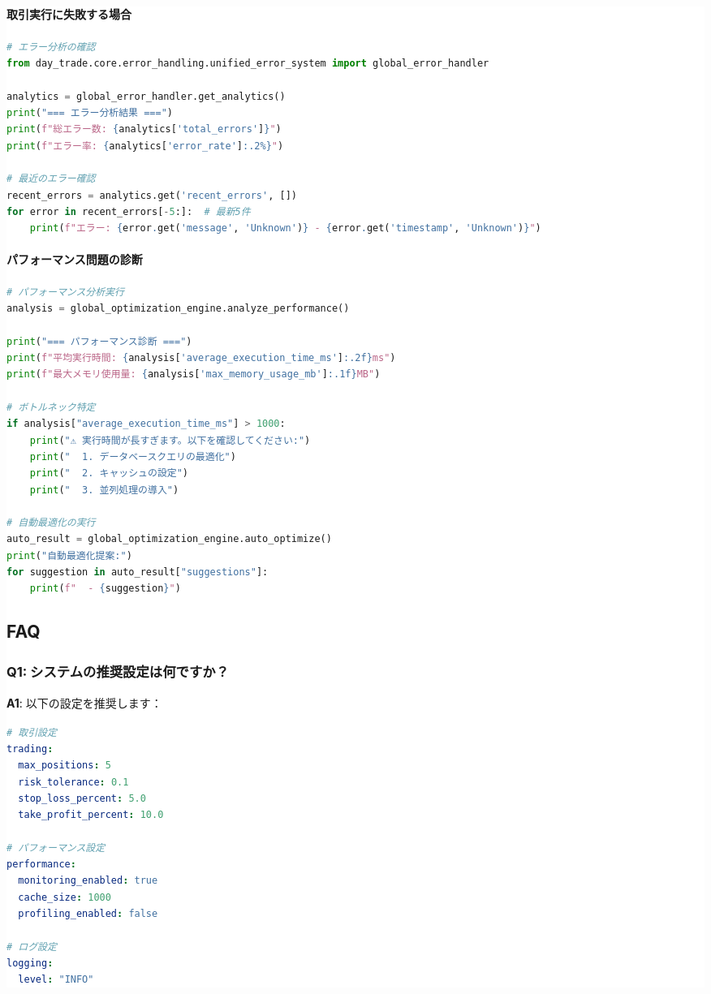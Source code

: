 ```python
```

#### 取引実行に失敗する場合
```python
# エラー分析の確認
from day_trade.core.error_handling.unified_error_system import global_error_handler

analytics = global_error_handler.get_analytics()
print("=== エラー分析結果 ===")
print(f"総エラー数: {analytics['total_errors']}")
print(f"エラー率: {analytics['error_rate']:.2%}")

# 最近のエラー確認
recent_errors = analytics.get('recent_errors', [])
for error in recent_errors[-5:]:  # 最新5件
    print(f"エラー: {error.get('message', 'Unknown')} - {error.get('timestamp', 'Unknown')}")
```

#### パフォーマンス問題の診断
```python
# パフォーマンス分析実行
analysis = global_optimization_engine.analyze_performance()

print("=== パフォーマンス診断 ===")
print(f"平均実行時間: {analysis['average_execution_time_ms']:.2f}ms")
print(f"最大メモリ使用量: {analysis['max_memory_usage_mb']:.1f}MB")

# ボトルネック特定
if analysis["average_execution_time_ms"] > 1000:
    print("⚠️ 実行時間が長すぎます。以下を確認してください:")
    print("  1. データベースクエリの最適化")
    print("  2. キャッシュの設定")
    print("  3. 並列処理の導入")

# 自動最適化の実行
auto_result = global_optimization_engine.auto_optimize()
print("自動最適化提案:")
for suggestion in auto_result["suggestions"]:
    print(f"  - {suggestion}")
```

## FAQ

### Q1: システムの推奨設定は何ですか？

**A1**: 以下の設定を推奨します：

```yaml
# 取引設定
trading:
  max_positions: 5
  risk_tolerance: 0.1
  stop_loss_percent: 5.0
  take_profit_percent: 10.0

# パフォーマンス設定
performance:
  monitoring_enabled: true
  cache_size: 1000
  profiling_enabled: false

# ログ設定
logging:
  level: "INFO"
```